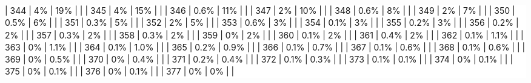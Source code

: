 | 344 | 4% | 19% |  |
| 345 | 4% | 15% |  |
| 346 | 0.6% | 11% |  |
| 347 | 2% | 10% |  |
| 348 | 0.6% | 8% |  |
| 349 | 2% | 7% |  |
| 350 | 0.5% | 6% |  |
| 351 | 0.3% | 5% |  |
| 352 | 2% | 5% |  |
| 353 | 0.6% | 3% |  |
| 354 | 0.1% | 3% |  |
| 355 | 0.2% | 3% |  |
| 356 | 0.2% | 2% |  |
| 357 | 0.3% | 2% |  |
| 358 | 0.3% | 2% |  |
| 359 | 0% | 2% |  |
| 360 | 0.1% | 2% |  |
| 361 | 0.4% | 2% |  |
| 362 | 0.1% | 1.1% |  |
| 363 | 0% | 1.1% |  |
| 364 | 0.1% | 1.0% |  |
| 365 | 0.2% | 0.9% |  |
| 366 | 0.1% | 0.7% |  |
| 367 | 0.1% | 0.6% |  |
| 368 | 0.1% | 0.6% |  |
| 369 | 0% | 0.5% |  |
| 370 | 0% | 0.4% |  |
| 371 | 0.2% | 0.4% |  |
| 372 | 0.1% | 0.3% |  |
| 373 | 0.1% | 0.1% |  |
| 374 | 0% | 0.1% |  |
| 375 | 0% | 0.1% |  |
| 376 | 0% | 0.1% |  |
| 377 | 0% | 0% |  |
